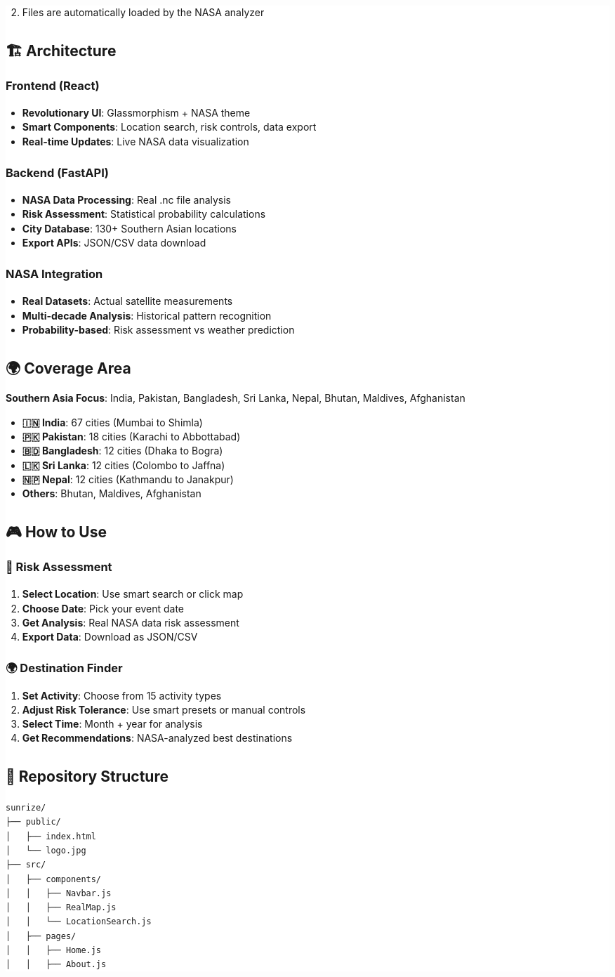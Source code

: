 2. Files are automatically loaded by the NASA analyzer

## 🏗️ Architecture

### Frontend (React)
- **Revolutionary UI**: Glassmorphism + NASA theme
- **Smart Components**: Location search, risk controls, data export
- **Real-time Updates**: Live NASA data visualization

### Backend (FastAPI)
- **NASA Data Processing**: Real .nc file analysis
- **Risk Assessment**: Statistical probability calculations
- **City Database**: 130+ Southern Asian locations
- **Export APIs**: JSON/CSV data download

### NASA Integration
- **Real Datasets**: Actual satellite measurements
- **Multi-decade Analysis**: Historical pattern recognition
- **Probability-based**: Risk assessment vs weather prediction

## 🌍 Coverage Area

**Southern Asia Focus**: India, Pakistan, Bangladesh, Sri Lanka, Nepal, Bhutan, Maldives, Afghanistan

- **🇮🇳 India**: 67 cities (Mumbai to Shimla)
- **🇵🇰 Pakistan**: 18 cities (Karachi to Abbottabad)
- **🇧🇩 Bangladesh**: 12 cities (Dhaka to Bogra)
- **🇱🇰 Sri Lanka**: 12 cities (Colombo to Jaffna)
- **🇳🇵 Nepal**: 12 cities (Kathmandu to Janakpur)
- **Others**: Bhutan, Maldives, Afghanistan

## 🎮 How to Use

### 🎯 Risk Assessment
1. **Select Location**: Use smart search or click map
2. **Choose Date**: Pick your event date
3. **Get Analysis**: Real NASA data risk assessment
4. **Export Data**: Download as JSON/CSV

### 🌍 Destination Finder
1. **Set Activity**: Choose from 15 activity types
2. **Adjust Risk Tolerance**: Use smart presets or manual controls
3. **Select Time**: Month + year for analysis
4. **Get Recommendations**: NASA-analyzed best destinations

## 📁 Repository Structure

```
sunrize/
├── public/
│   ├── index.html
│   └── logo.jpg
├── src/
│   ├── components/
│   │   ├── Navbar.js
│   │   ├── RealMap.js
│   │   └── LocationSearch.js
│   ├── pages/
│   │   ├── Home.js
│   │   ├── About.js
```